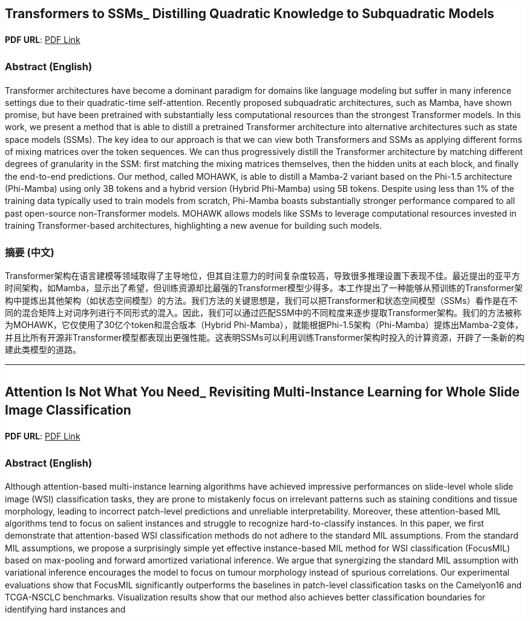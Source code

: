 
## Transformers to SSMs_ Distilling Quadratic Knowledge to Subquadratic Models

**PDF URL**: [PDF Link](http://arxiv.org/pdf/2408.10189v1)

### Abstract (English)

Transformer architectures have become a dominant paradigm for domains like
language modeling but suffer in many inference settings due to their
quadratic-time self-attention. Recently proposed subquadratic architectures,
such as Mamba, have shown promise, but have been pretrained with substantially
less computational resources than the strongest Transformer models. In this
work, we present a method that is able to distill a pretrained Transformer
architecture into alternative architectures such as state space models (SSMs).
The key idea to our approach is that we can view both Transformers and SSMs as
applying different forms of mixing matrices over the token sequences. We can
thus progressively distill the Transformer architecture by matching different
degrees of granularity in the SSM: first matching the mixing matrices
themselves, then the hidden units at each block, and finally the end-to-end
predictions. Our method, called MOHAWK, is able to distill a Mamba-2 variant
based on the Phi-1.5 architecture (Phi-Mamba) using only 3B tokens and a hybrid
version (Hybrid Phi-Mamba) using 5B tokens. Despite using less than 1% of the
training data typically used to train models from scratch, Phi-Mamba boasts
substantially stronger performance compared to all past open-source
non-Transformer models. MOHAWK allows models like SSMs to leverage
computational resources invested in training Transformer-based architectures,
highlighting a new avenue for building such models.

### 摘要 (中文)

Transformer架构在语言建模等领域取得了主导地位，但其自注意力的时间复杂度较高，导致很多推理设置下表现不佳。最近提出的亚平方时间架构，如Mamba，显示出了希望，但训练资源却比最强的Transformer模型少得多。本工作提出了一种能够从预训练的Transformer架构中提炼出其他架构（如状态空间模型）的方法。我们方法的关键思想是，我们可以把Transformer和状态空间模型（SSMs）看作是在不同的混合矩阵上对词序列进行不同形式的混入。因此，我们可以通过匹配SSM中的不同粒度来逐步提取Transformer架构。我们的方法被称为MOHAWK，它仅使用了30亿个token和混合版本（Hybrid Phi-Mamba），就能根据Phi-1.5架构（Phi-Mamba）提炼出Mamba-2变体，并且比所有开源非Transformer模型都表现出更强性能。这表明SSMs可以利用训练Transformer架构时投入的计算资源，开辟了一条新的构建此类模型的道路。

---

## Attention Is Not What You Need_ Revisiting Multi-Instance Learning for Whole Slide Image Classification

**PDF URL**: [PDF Link](http://arxiv.org/pdf/2408.09449v1)

### Abstract (English)

Although attention-based multi-instance learning algorithms have achieved
impressive performances on slide-level whole slide image (WSI) classification
tasks, they are prone to mistakenly focus on irrelevant patterns such as
staining conditions and tissue morphology, leading to incorrect patch-level
predictions and unreliable interpretability. Moreover, these attention-based
MIL algorithms tend to focus on salient instances and struggle to recognize
hard-to-classify instances. In this paper, we first demonstrate that
attention-based WSI classification methods do not adhere to the standard MIL
assumptions. From the standard MIL assumptions, we propose a surprisingly
simple yet effective instance-based MIL method for WSI classification
(FocusMIL) based on max-pooling and forward amortized variational inference. We
argue that synergizing the standard MIL assumption with variational inference
encourages the model to focus on tumour morphology instead of spurious
correlations. Our experimental evaluations show that FocusMIL significantly
outperforms the baselines in patch-level classification tasks on the Camelyon16
and TCGA-NSCLC benchmarks. Visualization results show that our method also
achieves better classification boundaries for identifying hard instances and
